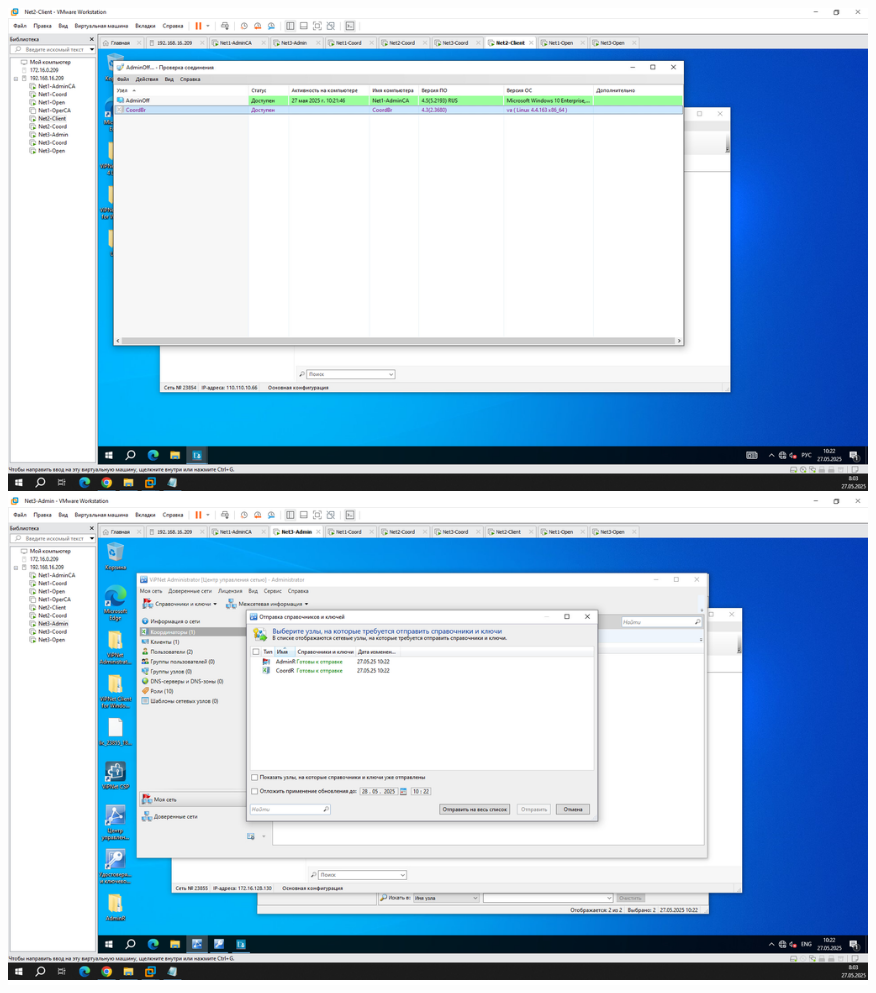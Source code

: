 ![screenshot_134.png](/demo-ib2025/screenshot_134.png)  
![screenshot_135.png](/demo-ib2025/screenshot_135.png)  